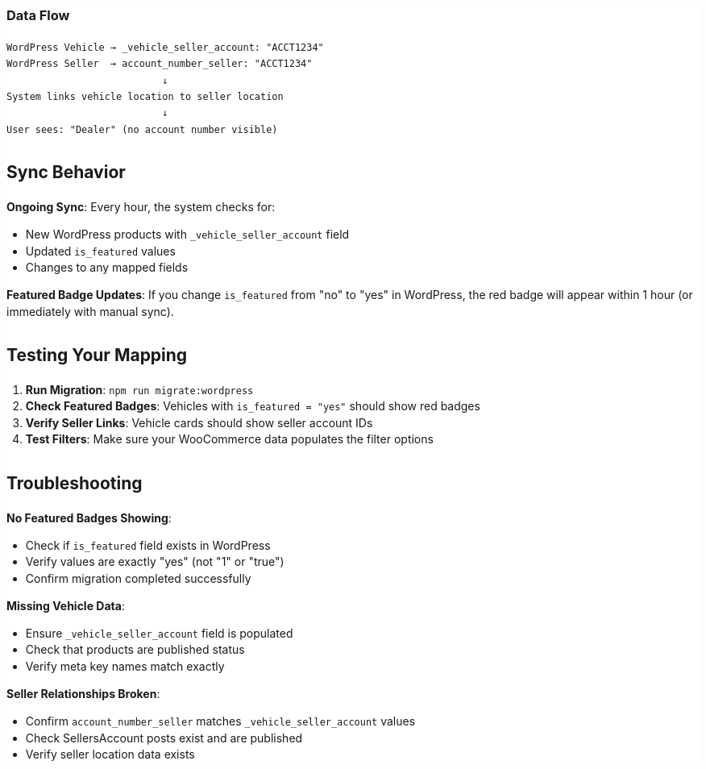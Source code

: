 ### Data Flow

```
WordPress Vehicle → _vehicle_seller_account: "ACCT1234"
WordPress Seller  → account_number_seller: "ACCT1234"
                           ↓
System links vehicle location to seller location
                           ↓
User sees: "Dealer" (no account number visible)
```

## Sync Behavior

**Ongoing Sync**: Every hour, the system checks for:

- New WordPress products with `_vehicle_seller_account` field
- Updated `is_featured` values
- Changes to any mapped fields

**Featured Badge Updates**: If you change `is_featured` from "no" to "yes" in WordPress, the red badge will appear within 1 hour (or immediately with manual sync).

## Testing Your Mapping

1. **Run Migration**: `npm run migrate:wordpress`
2. **Check Featured Badges**: Vehicles with `is_featured = "yes"` should show red badges
3. **Verify Seller Links**: Vehicle cards should show seller account IDs
4. **Test Filters**: Make sure your WooCommerce data populates the filter options

## Troubleshooting

**No Featured Badges Showing**:

- Check if `is_featured` field exists in WordPress
- Verify values are exactly "yes" (not "1" or "true")
- Confirm migration completed successfully

**Missing Vehicle Data**:

- Ensure `_vehicle_seller_account` field is populated
- Check that products are published status
- Verify meta key names match exactly

**Seller Relationships Broken**:

- Confirm `account_number_seller` matches `_vehicle_seller_account` values
- Check SellersAccount posts exist and are published
- Verify seller location data exists
